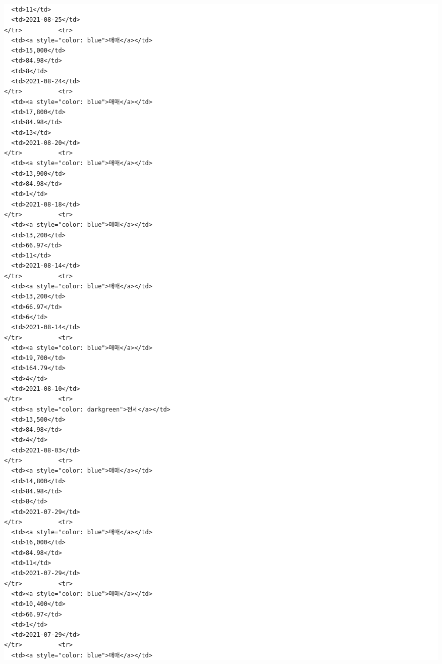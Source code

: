       <td>11</td>
      <td>2021-08-25</td>
    </tr>          <tr>
      <td><a style="color: blue">매매</a></td>
      <td>15,000</td>
      <td>84.98</td>
      <td>8</td>
      <td>2021-08-24</td>
    </tr>          <tr>
      <td><a style="color: blue">매매</a></td>
      <td>17,800</td>
      <td>84.98</td>
      <td>13</td>
      <td>2021-08-20</td>
    </tr>          <tr>
      <td><a style="color: blue">매매</a></td>
      <td>13,900</td>
      <td>84.98</td>
      <td>1</td>
      <td>2021-08-18</td>
    </tr>          <tr>
      <td><a style="color: blue">매매</a></td>
      <td>13,200</td>
      <td>66.97</td>
      <td>11</td>
      <td>2021-08-14</td>
    </tr>          <tr>
      <td><a style="color: blue">매매</a></td>
      <td>13,200</td>
      <td>66.97</td>
      <td>6</td>
      <td>2021-08-14</td>
    </tr>          <tr>
      <td><a style="color: blue">매매</a></td>
      <td>19,700</td>
      <td>164.79</td>
      <td>4</td>
      <td>2021-08-10</td>
    </tr>          <tr>
      <td><a style="color: darkgreen">전세</a></td>
      <td>13,500</td>
      <td>84.98</td>
      <td>4</td>
      <td>2021-08-03</td>
    </tr>          <tr>
      <td><a style="color: blue">매매</a></td>
      <td>14,800</td>
      <td>84.98</td>
      <td>8</td>
      <td>2021-07-29</td>
    </tr>          <tr>
      <td><a style="color: blue">매매</a></td>
      <td>16,000</td>
      <td>84.98</td>
      <td>11</td>
      <td>2021-07-29</td>
    </tr>          <tr>
      <td><a style="color: blue">매매</a></td>
      <td>10,400</td>
      <td>66.97</td>
      <td>1</td>
      <td>2021-07-29</td>
    </tr>          <tr>
      <td><a style="color: blue">매매</a></td>